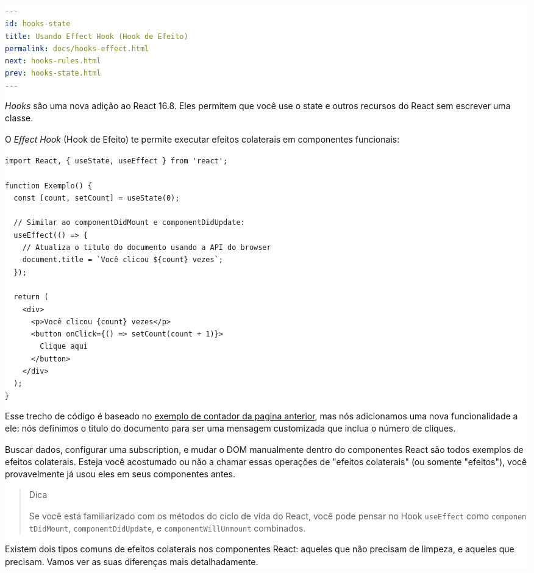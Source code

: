 ```yaml
---
id: hooks-state
title: Usando Effect Hook (Hook de Efeito)
permalink: docs/hooks-effect.html
next: hooks-rules.html
prev: hooks-state.html
---
```


_Hooks_ são uma nova adição ao React 16.8. Eles permitem que você use o state e outros recursos do React sem escrever uma classe.

O *Effect Hook* (Hook de Efeito) te permite executar efeitos colaterais em componentes funcionais:

```js{1,6-10}
import React, { useState, useEffect } from 'react';

function Exemplo() {
  const [count, setCount] = useState(0);

  // Similar ao componentDidMount e componentDidUpdate:
  useEffect(() => {
    // Atualiza o titulo do documento usando a API do browser
    document.title = `Você clicou ${count} vezes`;
  });

  return (
    <div>
      <p>Você clicou {count} vezes</p>
      <button onClick={() => setCount(count + 1)}>
        Clique aqui
      </button>
    </div>
  );
}
```

Esse trecho de código é baseado no [exemplo de contador da pagina anterior](/docs/hooks-state.html), mas nós adicionamos uma nova funcionalidade a ele: nós definimos o titulo do documento para ser uma mensagem customizada que inclua o número de cliques.

Buscar dados, configurar uma subscription, e mudar o DOM manualmente dentro do componentes React são todos exemplos de efeitos colaterais. Esteja você acostumado ou não a chamar essas operações de "efeitos colaterais" (ou somente "efeitos"), você provavelmente já usou eles em seus componentes antes.

>Dica
>
>Se você está familiarizado com os métodos do ciclo de vida do React, você pode pensar no Hook `useEffect` como `componentDidMount`, `componentDidUpdate`, e `componentWillUnmount` combinados.

Existem dois tipos comuns de efeitos colaterais nos componentes React: aqueles que não precisam de limpeza, e aqueles que precisam. Vamos ver as suas diferenças mais detalhadamente.

